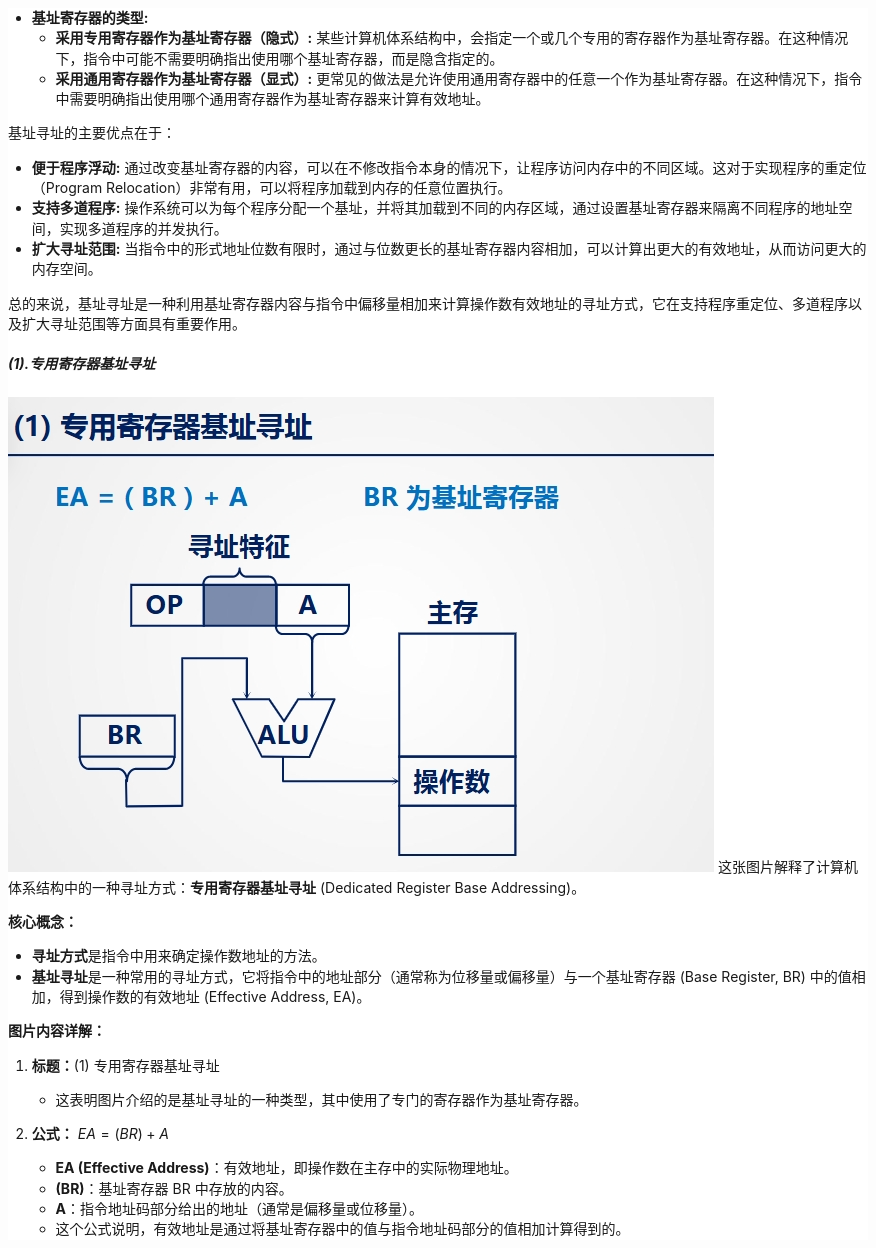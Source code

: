* **基址寄存器的类型:**
    * **采用专用寄存器作为基址寄存器（隐式）:** 某些计算机体系结构中，会指定一个或几个专用的寄存器作为基址寄存器。在这种情况下，指令中可能不需要明确指出使用哪个基址寄存器，而是隐含指定的。
    * **采用通用寄存器作为基址寄存器（显式）:** 更常见的做法是允许使用通用寄存器中的任意一个作为基址寄存器。在这种情况下，指令中需要明确指出使用哪个通用寄存器作为基址寄存器来计算有效地址。

基址寻址的主要优点在于：

* **便于程序浮动:** 通过改变基址寄存器的内容，可以在不修改指令本身的情况下，让程序访问内存中的不同区域。这对于实现程序的重定位（Program Relocation）非常有用，可以将程序加载到内存的任意位置执行。
* **支持多道程序:** 操作系统可以为每个程序分配一个基址，并将其加载到不同的内存区域，通过设置基址寄存器来隔离不同程序的地址空间，实现多道程序的并发执行。
* **扩大寻址范围:** 当指令中的形式地址位数有限时，通过与位数更长的基址寄存器内容相加，可以计算出更大的有效地址，从而访问更大的内存空间。

总的来说，基址寻址是一种利用基址寄存器内容与指令中偏移量相加来计算操作数有效地址的寻址方式，它在支持程序重定位、多道程序以及扩大寻址范围等方面具有重要作用。
##### (1).专用寄存器基址寻址
![](../attachments/4.21.15.png)
这张图片解释了计算机体系结构中的一种寻址方式：**专用寄存器基址寻址** (Dedicated Register Base Addressing)。

**核心概念：**

* **寻址方式**是指令中用来确定操作数地址的方法。
* **基址寻址**是一种常用的寻址方式，它将指令中的地址部分（通常称为位移量或偏移量）与一个基址寄存器 (Base Register, BR) 中的值相加，得到操作数的有效地址 (Effective Address, EA)。

**图片内容详解：**

1.  **标题：**(1) 专用寄存器基址寻址
    * 这表明图片介绍的是基址寻址的一种类型，其中使用了专门的寄存器作为基址寄存器。

2.  **公式：** $EA = (BR) + A$
    * **EA (Effective Address)**：有效地址，即操作数在主存中的实际物理地址。
    * **(BR)**：基址寄存器 BR 中存放的内容。
    * **A**：指令地址码部分给出的地址（通常是偏移量或位移量）。
    * 这个公式说明，有效地址是通过将基址寄存器中的值与指令地址码部分的值相加计算得到的。
